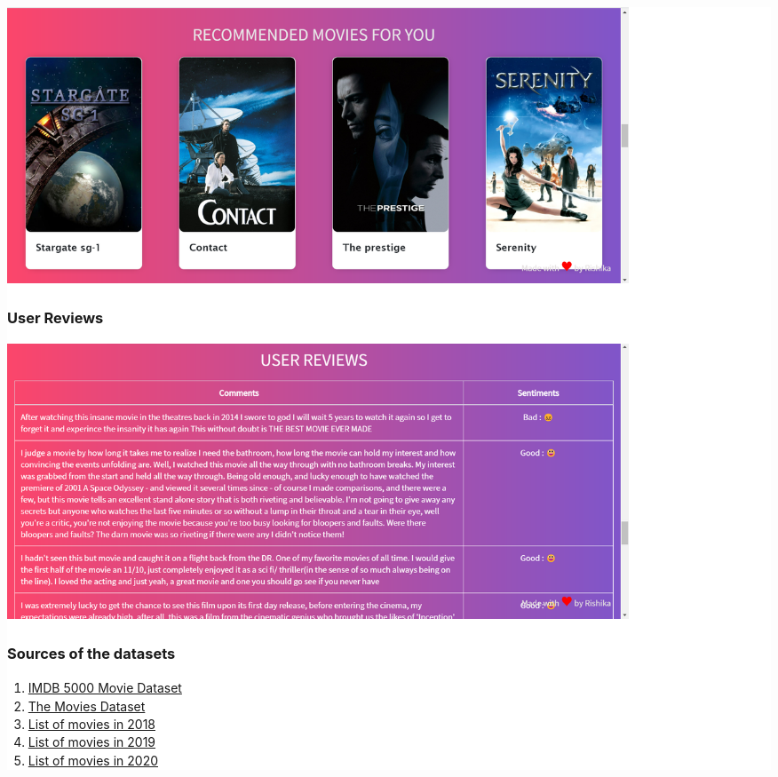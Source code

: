 <img src="images/rec_mov.png" alt="recommended movies" width="700"/>

### User Reviews
<img src="images/reviews.png" alt="user reviews" width="700"/>



### Sources of the datasets 

1. [IMDB 5000 Movie Dataset](https://www.kaggle.com/carolzhangdc/imdb-5000-movie-dataset)
2. [The Movies Dataset](https://www.kaggle.com/rounakbanik/the-movies-dataset)
3. [List of movies in 2018](https://en.wikipedia.org/wiki/List_of_American_films_of_2018)
4. [List of movies in 2019](https://en.wikipedia.org/wiki/List_of_American_films_of_2019)
5. [List of movies in 2020](https://en.wikipedia.org/wiki/List_of_American_films_of_2020)
